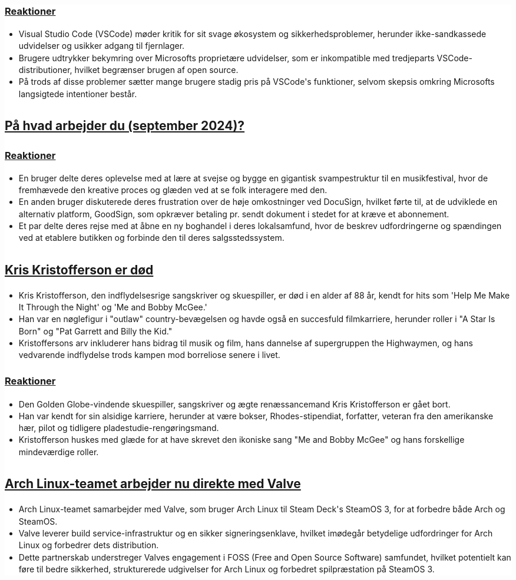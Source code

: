 ### [Reaktioner](https://news.ycombinator.com/item?id=41691577)

- Visual Studio Code (VSCode) møder kritik for sit svage økosystem og sikkerhedsproblemer, herunder ikke-sandkassede udvidelser og usikker adgang til fjernlager.
- Brugere udtrykker bekymring over Microsofts proprietære udvidelser, som er inkompatible med tredjeparts VSCode-distributioner, hvilket begrænser brugen af open source.
- På trods af disse problemer sætter mange brugere stadig pris på VSCode's funktioner, selvom skepsis omkring Microsofts langsigtede intentioner består.

## [På hvad arbejder du (september 2024)?](https://news.ycombinator.com/item?id=41690087)

### [Reaktioner](https://news.ycombinator.com/item?id=41690087)

- En bruger delte deres oplevelse med at lære at svejse og bygge en gigantisk svampestruktur til en musikfestival, hvor de fremhævede den kreative proces og glæden ved at se folk interagere med den.
- En anden bruger diskuterede deres frustration over de høje omkostninger ved DocuSign, hvilket førte til, at de udviklede en alternativ platform, GoodSign, som opkræver betaling pr. sendt dokument i stedet for at kræve et abonnement.
- Et par delte deres rejse med at åbne en ny boghandel i deres lokalsamfund, hvor de beskrev udfordringerne og spændingen ved at etablere butikken og forbinde den til deres salgsstedssystem.

## [Kris Kristofferson er død](https://www.rollingstone.com/music/music-country/kris-kristofferson-dead-1107074/)

- Kris Kristofferson, den indflydelsesrige sangskriver og skuespiller, er død i en alder af 88 år, kendt for hits som 'Help Me Make It Through the Night' og 'Me and Bobby McGee.'
- Han var en nøglefigur i "outlaw" country-bevægelsen og havde også en succesfuld filmkarriere, herunder roller i "A Star Is Born" og "Pat Garrett and Billy the Kid."
- Kristoffersons arv inkluderer hans bidrag til musik og film, hans dannelse af supergruppen the Highwaymen, og hans vedvarende indflydelse trods kampen mod borreliose senere i livet.

### [Reaktioner](https://news.ycombinator.com/item?id=41691530)

- Den Golden Globe-vindende skuespiller, sangskriver og ægte renæssancemand Kris Kristofferson er gået bort.
- Han var kendt for sin alsidige karriere, herunder at være bokser, Rhodes-stipendiat, forfatter, veteran fra den amerikanske hær, pilot og tidligere pladestudie-rengøringsmand.
- Kristofferson huskes med glæde for at have skrevet den ikoniske sang "Me and Bobby McGee" og hans forskellige mindeværdige roller.

## [Arch Linux-teamet arbejder nu direkte med Valve](https://www.tomshardware.com/software/linux/the-arch-linux-team-is-now-working-directly-with-valve-steamos-and-arch-should-both-benefit-greatly)

- Arch Linux-teamet samarbejder med Valve, som bruger Arch Linux til Steam Deck's SteamOS 3, for at forbedre både Arch og SteamOS.
- Valve leverer build service-infrastruktur og en sikker signeringsenklave, hvilket imødegår betydelige udfordringer for Arch Linux og forbedrer dets distribution.
- Dette partnerskab understreger Valves engagement i FOSS (Free and Open Source Software) samfundet, hvilket potentielt kan føre til bedre sikkerhed, strukturerede udgivelser for Arch Linux og forbedret spilpræstation på SteamOS 3.
